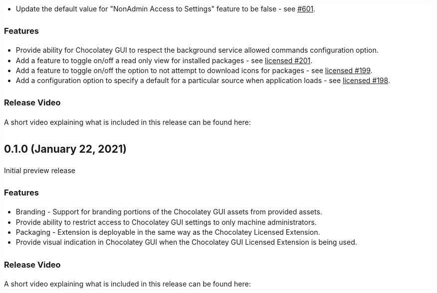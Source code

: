 - Update the default value for "NonAdmin Access to Settings" feature to be false - see [#601](https://github.com/chocolatey/ChocolateyGUI/issues/601).

### Features

- Provide ability for Chocolatey GUI to respect the background service allowed commands configuration option.
- Add a feature to toggle on/off a read only view for installed packages - see [licensed #201](https://github.com/chocolatey/chocolatey-licensed-issues/issues/201).
- Add a feature to toggle on/off the option to not attempt to download icons for packages - see [licensed #199](https://github.com/chocolatey/chocolatey-licensed-issues/issues/199).
- Add a configuration option to specify a default for a particular source when application loads - see [licensed #198](https://github.com/chocolatey/chocolatey-licensed-issues/issues/198).

### Release Video

A short video explaining what is included in this release can be found here:

<div class="ratio ratio-16x9">
    <iframe src="https://www.youtube.com/embed/tug8P1wxXmY?list=PLGvGJzqY88slXNljm_qph3jnD2Z4bH6nx" frameborder="0" allow="autoplay; encrypted-media" allowfullscreen>
    </iframe>
</div>

## 0.1.0 (January 22, 2021)

Initial preview release

### Features

- Branding - Support for branding portions of the Chocolatey GUI assets from provided assets.
- Provide ability to restrict access to Chocolatey GUI settings to only machine administrators.
- Packaging - Extension is deployable in the same way as the Chocolatey Licensed Extension.
- Provide visual indication in Chocolatey GUI when the Chocolatey GUI Licensed Extension is being used.

### Release Video

A short video explaining what is included in this release can be found here:

<div class="ratio ratio-16x9">
    <iframe src="https://www.youtube.com/embed/kypWt1UyVwg?list=PLGvGJzqY88slXNljm_qph3jnD2Z4bH6nx" frameborder="0" allow="autoplay; encrypted-media" allowfullscreen>
    </iframe>
</div>
